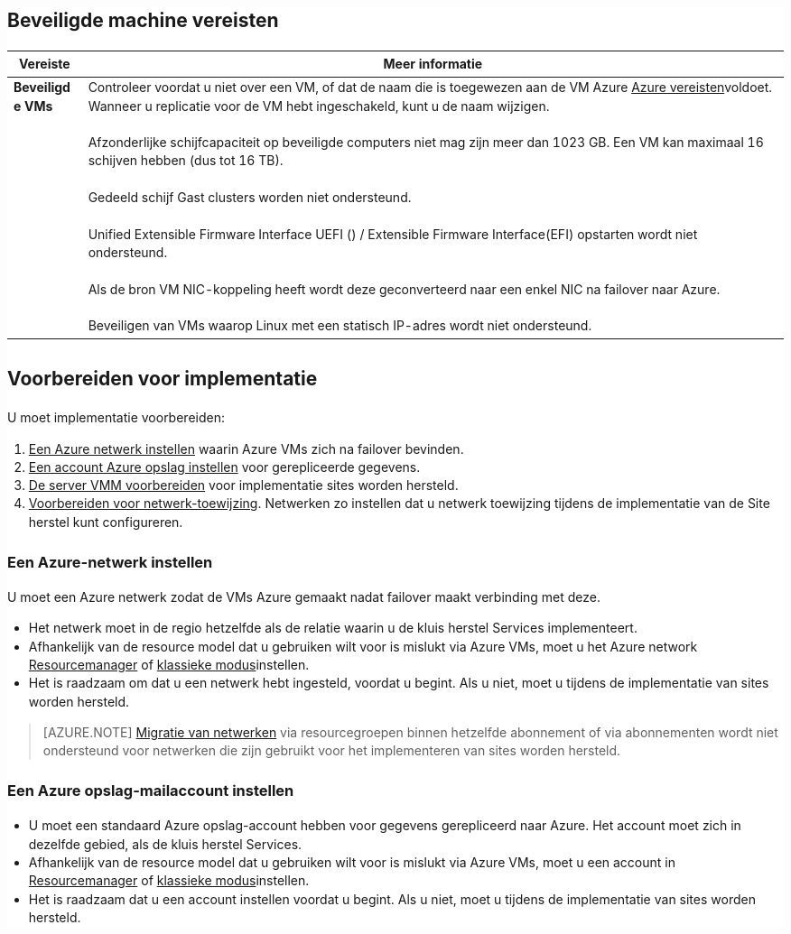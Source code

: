 
## <a name="protected-machine-prerequisites"></a>Beveiligde machine vereisten


**Vereiste** | **Meer informatie**
--- | ---
**Beveiligde VMs** | Controleer voordat u niet over een VM, of dat de naam die is toegewezen aan de VM Azure [Azure vereisten](site-recovery-best-practices.md#azure-virtual-machine-requirements)voldoet. Wanneer u replicatie voor de VM hebt ingeschakeld, kunt u de naam wijzigen. <br/><br/> Afzonderlijke schijfcapaciteit op beveiligde computers niet mag zijn meer dan 1023 GB. Een VM kan maximaal 16 schijven hebben (dus tot 16 TB).<br/><br/> Gedeeld schijf Gast clusters worden niet ondersteund.<br/><br/> Unified Extensible Firmware Interface UEFI () / Extensible Firmware Interface(EFI) opstarten wordt niet ondersteund.<br/><br/> Als de bron VM NIC-koppeling heeft wordt deze geconverteerd naar een enkel NIC na failover naar Azure.<br/><br/>Beveiligen van VMs waarop Linux met een statisch IP-adres wordt niet ondersteund.

## <a name="prepare-for-deployment"></a>Voorbereiden voor implementatie

U moet implementatie voorbereiden:

1. [Een Azure netwerk instellen](#set-up-an-azure-network) waarin Azure VMs zich na failover bevinden.
2. [Een account Azure opslag instellen](#set-up-an-azure-storage-account) voor gerepliceerde gegevens.
4. [De server VMM voorbereiden](#prepare-the-vmm-server) voor implementatie sites worden hersteld.
5. [Voorbereiden voor netwerk-toewijzing](#prepare-for-network-mapping). Netwerken zo instellen dat u netwerk toewijzing tijdens de implementatie van de Site herstel kunt configureren.

### <a name="set-up-an-azure-network"></a>Een Azure-netwerk instellen

U moet een Azure netwerk zodat de VMs Azure gemaakt nadat failover maakt verbinding met deze.

- Het netwerk moet in de regio hetzelfde als de relatie waarin u de kluis herstel Services implementeert.
- Afhankelijk van de resource model dat u gebruiken wilt voor is mislukt via Azure VMs, moet u het Azure network [Resourcemanager](../virtual-network/virtual-networks-create-vnet-arm-pportal.md) of [klassieke modus](../virtual-network/virtual-networks-create-vnet-classic-pportal.md)instellen.
- Het is raadzaam om dat u een netwerk hebt ingesteld, voordat u begint. Als u niet, moet u tijdens de implementatie van sites worden hersteld.

> [AZURE.NOTE] [Migratie van netwerken](../resource-group-move-resources.md) via resourcegroepen binnen hetzelfde abonnement of via abonnementen wordt niet ondersteund voor netwerken die zijn gebruikt voor het implementeren van sites worden hersteld.


### <a name="set-up-an-azure-storage-account"></a>Een Azure opslag-mailaccount instellen

- U moet een standaard Azure opslag-account hebben voor gegevens gerepliceerd naar Azure. Het account moet zich in dezelfde gebied, als de kluis herstel Services.
- Afhankelijk van de resource model dat u gebruiken wilt voor is mislukt via Azure VMs, moet u een account in [Resourcemanager](../storage/storage-create-storage-account.md) of [klassieke modus](../storage/storage-create-storage-account-classic-portal.md)instellen.
- Het is raadzaam dat u een account instellen voordat u begint. Als u niet, moet u tijdens de implementatie van sites worden hersteld.
